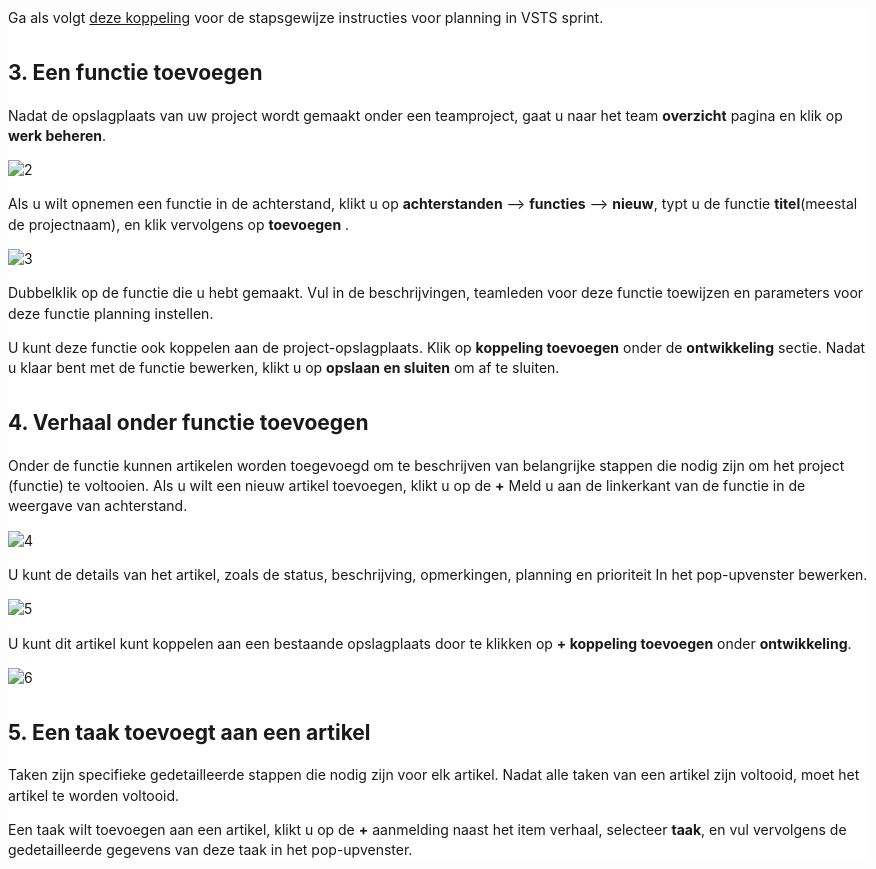 Ga als volgt [deze koppeling](https://www.visualstudio.com/en-us/docs/work/scrum/sprint-planning) voor de stapsgewijze instructies voor planning in VSTS sprint. 


##  3. <a name='AddFeature-3'></a>Een functie toevoegen  

Nadat de opslagplaats van uw project wordt gemaakt onder een teamproject, gaat u naar het team **overzicht** pagina en klik op **werk beheren**.

![2](./media/project-execution/project-execution-2-sprint-team-overview.png)

Als u wilt opnemen een functie in de achterstand, klikt u op **achterstanden** --> **functies** --> **nieuw**, typt u de functie **titel**(meestal de projectnaam), en klik vervolgens op **toevoegen** .

![3](./media/project-execution/project-execution-3-sprint-team-add-work.png)

Dubbelklik op de functie die u hebt gemaakt. Vul in de beschrijvingen, teamleden voor deze functie toewijzen en parameters voor deze functie planning instellen. 

U kunt deze functie ook koppelen aan de project-opslagplaats. Klik op **koppeling toevoegen** onder de **ontwikkeling** sectie. Nadat u klaar bent met de functie bewerken, klikt u op **opslaan en sluiten** om af te sluiten.


##  4. <a name='AddStoryunderfeature-4'></a>Verhaal onder functie toevoegen 

Onder de functie kunnen artikelen worden toegevoegd om te beschrijven van belangrijke stappen die nodig zijn om het project (functie) te voltooien. Als u wilt een nieuw artikel toevoegen, klikt u op de  **+**  Meld u aan de linkerkant van de functie in de weergave van achterstand.  

![4](./media/project-execution/project-execution-4-sprint-add-story.png)

U kunt de details van het artikel, zoals de status, beschrijving, opmerkingen, planning en prioriteit In het pop-upvenster bewerken.

![5](./media/project-execution/project-execution-5-sprint-edit-story.png)

U kunt dit artikel kunt koppelen aan een bestaande opslagplaats door te klikken op **+ koppeling toevoegen** onder **ontwikkeling**. 

![6](./media/project-execution/project-execution-6-sprint-link-existing-branch.png)


##  5. <a name='AddTaskunderstory-5'></a>Een taak toevoegt aan een artikel 

Taken zijn specifieke gedetailleerde stappen die nodig zijn voor elk artikel. Nadat alle taken van een artikel zijn voltooid, moet het artikel te worden voltooid. 

Een taak wilt toevoegen aan een artikel, klikt u op de  **+**  aanmelding naast het item verhaal, selecteer **taak**, en vul vervolgens de gedetailleerde gegevens van deze taak in het pop-upvenster.
